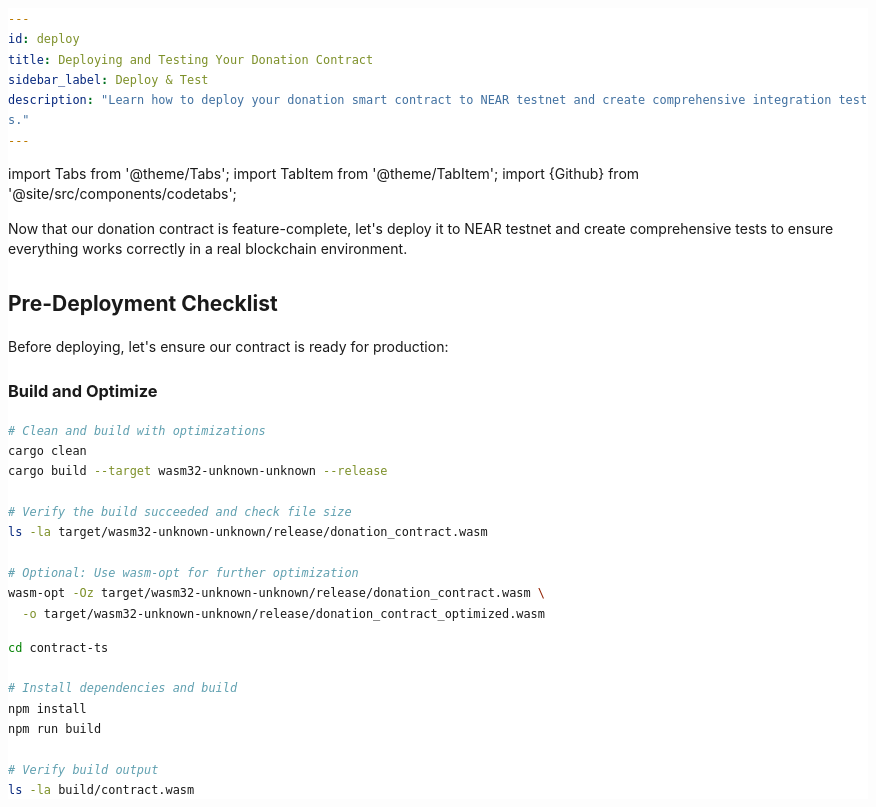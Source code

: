 ```yaml
---
id: deploy
title: Deploying and Testing Your Donation Contract
sidebar_label: Deploy & Test
description: "Learn how to deploy your donation smart contract to NEAR testnet and create comprehensive integration tests."
---
```


import Tabs from '@theme/Tabs';
import TabItem from '@theme/TabItem';
import {Github} from '@site/src/components/codetabs';

Now that our donation contract is feature-complete, let's deploy it to NEAR testnet and create comprehensive tests to ensure everything works correctly in a real blockchain environment.

## Pre-Deployment Checklist

Before deploying, let's ensure our contract is ready for production:

### Build and Optimize

<Tabs groupId="code-tabs">
  <TabItem value="rust" label="🦀 Rust">

```bash
# Clean and build with optimizations
cargo clean
cargo build --target wasm32-unknown-unknown --release

# Verify the build succeeded and check file size
ls -la target/wasm32-unknown-unknown/release/donation_contract.wasm

# Optional: Use wasm-opt for further optimization
wasm-opt -Oz target/wasm32-unknown-unknown/release/donation_contract.wasm \
  -o target/wasm32-unknown-unknown/release/donation_contract_optimized.wasm
```

  </TabItem>
  <TabItem value="js" label="🌐 JavaScript">

```bash
cd contract-ts

# Install dependencies and build
npm install
npm run build

# Verify build output
ls -la build/contract.wasm
```

  </TabItem>
</Tabs>
